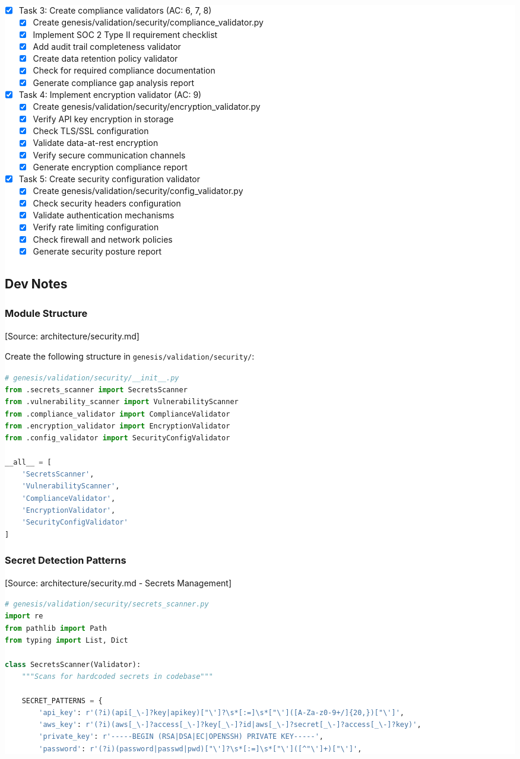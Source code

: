 - [x] Task 3: Create compliance validators (AC: 6, 7, 8)
  - [x] Create genesis/validation/security/compliance_validator.py
  - [x] Implement SOC 2 Type II requirement checklist
  - [x] Add audit trail completeness validator
  - [x] Create data retention policy validator
  - [x] Check for required compliance documentation
  - [x] Generate compliance gap analysis report

- [x] Task 4: Implement encryption validator (AC: 9)
  - [x] Create genesis/validation/security/encryption_validator.py
  - [x] Verify API key encryption in storage
  - [x] Check TLS/SSL configuration
  - [x] Validate data-at-rest encryption
  - [x] Verify secure communication channels
  - [x] Generate encryption compliance report

- [x] Task 5: Create security configuration validator
  - [x] Create genesis/validation/security/config_validator.py
  - [x] Check security headers configuration
  - [x] Validate authentication mechanisms
  - [x] Verify rate limiting configuration
  - [x] Check firewall and network policies
  - [x] Generate security posture report

## Dev Notes

### Module Structure
[Source: architecture/security.md]

Create the following structure in `genesis/validation/security/`:

```python
# genesis/validation/security/__init__.py
from .secrets_scanner import SecretsScanner
from .vulnerability_scanner import VulnerabilityScanner
from .compliance_validator import ComplianceValidator
from .encryption_validator import EncryptionValidator
from .config_validator import SecurityConfigValidator

__all__ = [
    'SecretsScanner',
    'VulnerabilityScanner',
    'ComplianceValidator',
    'EncryptionValidator',
    'SecurityConfigValidator'
]
```

### Secret Detection Patterns
[Source: architecture/security.md - Secrets Management]

```python
# genesis/validation/security/secrets_scanner.py
import re
from pathlib import Path
from typing import List, Dict

class SecretsScanner(Validator):
    """Scans for hardcoded secrets in codebase"""

    SECRET_PATTERNS = {
        'api_key': r'(?i)(api[_\-]?key|apikey)["\']?\s*[:=]\s*["\']([A-Za-z0-9+/]{20,})["\']',
        'aws_key': r'(?i)(aws[_\-]?access[_\-]?key[_\-]?id|aws[_\-]?secret[_\-]?access[_\-]?key)',
        'private_key': r'-----BEGIN (RSA|DSA|EC|OPENSSH) PRIVATE KEY-----',
        'password': r'(?i)(password|passwd|pwd)["\']?\s*[:=]\s*["\']([^"\']+)["\']',
```
